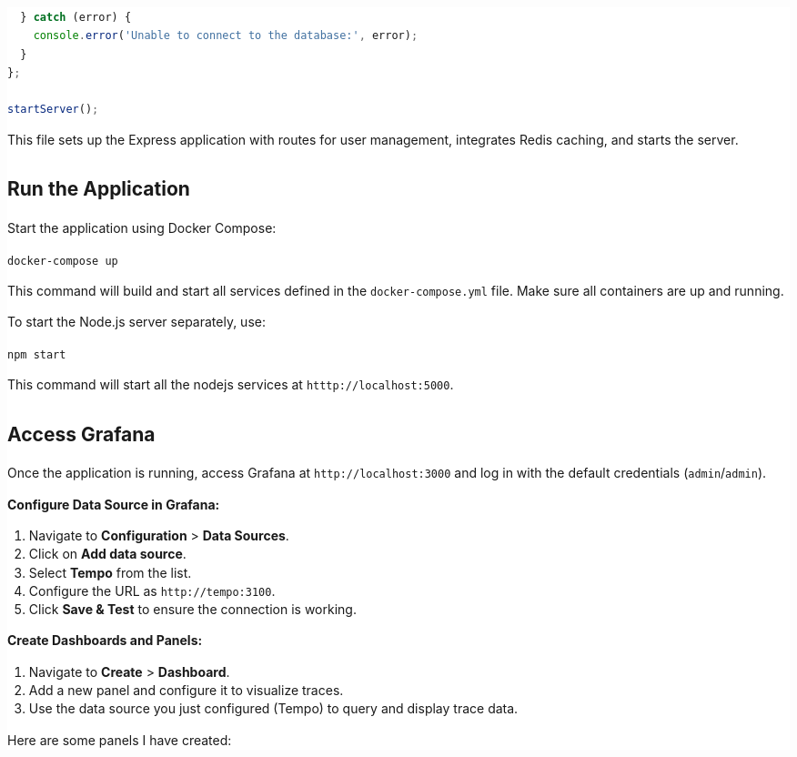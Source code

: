 ```javascript
  } catch (error) {
    console.error('Unable to connect to the database:', error);
  }
};

startServer();
```
This file sets up the Express application with routes for user management, integrates Redis caching, and starts the server.


## Run the Application

Start the application using Docker Compose:

```bash
docker-compose up
```

This command will build and start all services defined in the `docker-compose.yml` file. Make sure all containers are up and running.

To start the Node.js server separately, use:

```bash
npm start
```

This command will start all the nodejs services at `htttp://localhost:5000`.

## Access Grafana

Once the application is running, access Grafana at `http://localhost:3000` and log in with the default credentials (`admin`/`admin`).

**Configure Data Source in Grafana:**

1. Navigate to **Configuration** > **Data Sources**.
2. Click on **Add data source**.
3. Select **Tempo** from the list.
4. Configure the URL as `http://tempo:3100`.
5. Click **Save & Test** to ensure the connection is working.

**Create Dashboards and Panels:**

1. Navigate to **Create** > **Dashboard**.
2. Add a new panel and configure it to visualize traces.
3. Use the data source you just configured (Tempo) to query and display trace data.

Here are some panels I have created:
